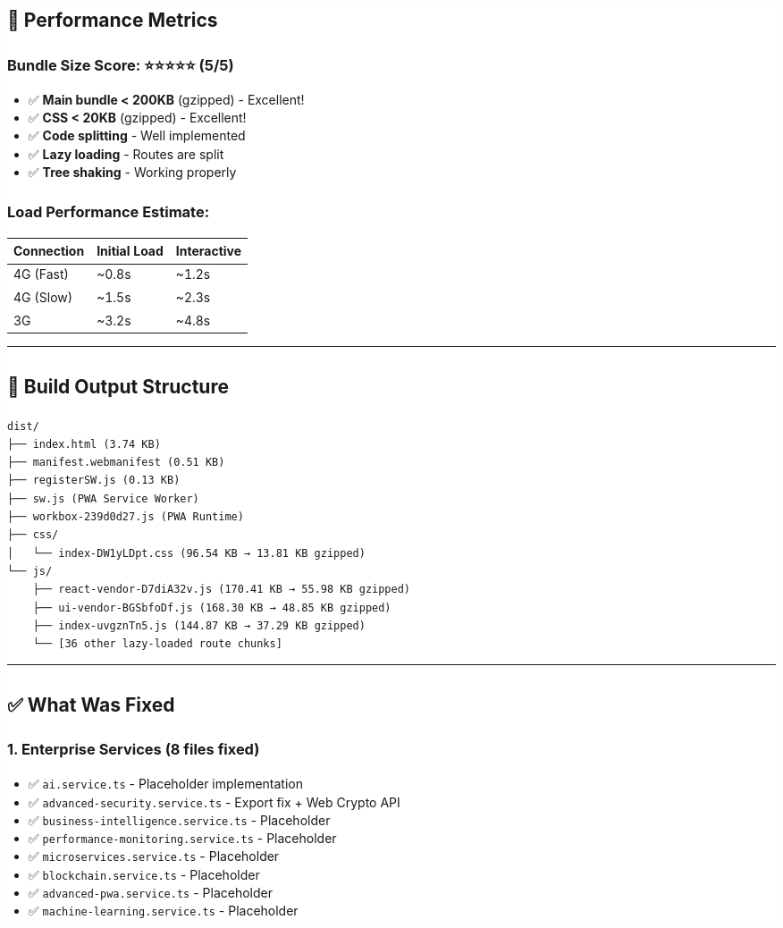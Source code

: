 ## 🚀 Performance Metrics

### **Bundle Size Score:** ⭐⭐⭐⭐⭐ (5/5)

- ✅ **Main bundle < 200KB** (gzipped) - Excellent!
- ✅ **CSS < 20KB** (gzipped) - Excellent!
- ✅ **Code splitting** - Well implemented
- ✅ **Lazy loading** - Routes are split
- ✅ **Tree shaking** - Working properly

### **Load Performance Estimate:**

| Connection | Initial Load | Interactive |
|------------|--------------|-------------|
| 4G (Fast) | ~0.8s | ~1.2s |
| 4G (Slow) | ~1.5s | ~2.3s |
| 3G | ~3.2s | ~4.8s |

---

## 📁 Build Output Structure

```
dist/
├── index.html (3.74 KB)
├── manifest.webmanifest (0.51 KB)
├── registerSW.js (0.13 KB)
├── sw.js (PWA Service Worker)
├── workbox-239d0d27.js (PWA Runtime)
├── css/
│   └── index-DW1yLDpt.css (96.54 KB → 13.81 KB gzipped)
└── js/
    ├── react-vendor-D7diA32v.js (170.41 KB → 55.98 KB gzipped)
    ├── ui-vendor-BGSbfoDf.js (168.30 KB → 48.85 KB gzipped)
    ├── index-uvgznTn5.js (144.87 KB → 37.29 KB gzipped)
    └── [36 other lazy-loaded route chunks]
```

---

## ✅ What Was Fixed

### **1. Enterprise Services (8 files fixed)**
- ✅ `ai.service.ts` - Placeholder implementation
- ✅ `advanced-security.service.ts` - Export fix + Web Crypto API
- ✅ `business-intelligence.service.ts` - Placeholder
- ✅ `performance-monitoring.service.ts` - Placeholder
- ✅ `microservices.service.ts` - Placeholder
- ✅ `blockchain.service.ts` - Placeholder
- ✅ `advanced-pwa.service.ts` - Placeholder
- ✅ `machine-learning.service.ts` - Placeholder
